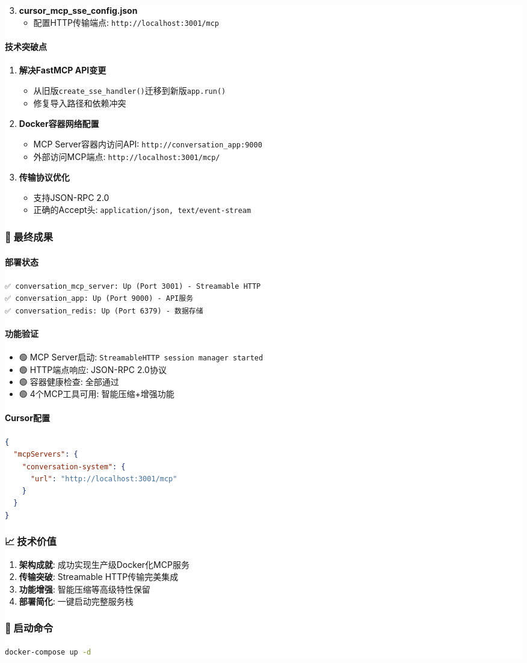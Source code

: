 3. **cursor_mcp_sse_config.json**
   - 配置HTTP传输端点: `http://localhost:3001/mcp`

#### 技术突破点

1. **解决FastMCP API变更**
   - 从旧版`create_sse_handler()`迁移到新版`app.run()`
   - 修复导入路径和依赖冲突

2. **Docker容器网络配置**
   - MCP Server容器内访问API: `http://conversation_app:9000`
   - 外部访问MCP端点: `http://localhost:3001/mcp/`

3. **传输协议优化**
   - 支持JSON-RPC 2.0
   - 正确的Accept头: `application/json, text/event-stream`

### 🎊 最终成果

#### 部署状态
```
✅ conversation_mcp_server: Up (Port 3001) - Streamable HTTP
✅ conversation_app: Up (Port 9000) - API服务  
✅ conversation_redis: Up (Port 6379) - 数据存储
```

#### 功能验证
- 🟢 MCP Server启动: `StreamableHTTP session manager started`
- 🟢 HTTP端点响应: JSON-RPC 2.0协议
- 🟢 容器健康检查: 全部通过
- 🟢 4个MCP工具可用: 智能压缩+增强功能

#### Cursor配置
```json
{
  "mcpServers": {
    "conversation-system": {
      "url": "http://localhost:3001/mcp"
    }
  }
}
```

### 📈 技术价值

1. **架构成就**: 成功实现生产级Docker化MCP服务
2. **传输突破**: Streamable HTTP传输完美集成
3. **功能增强**: 智能压缩等高级特性保留
4. **部署简化**: 一键启动完整服务栈

### 🔧 启动命令
```bash
docker-compose up -d
```
